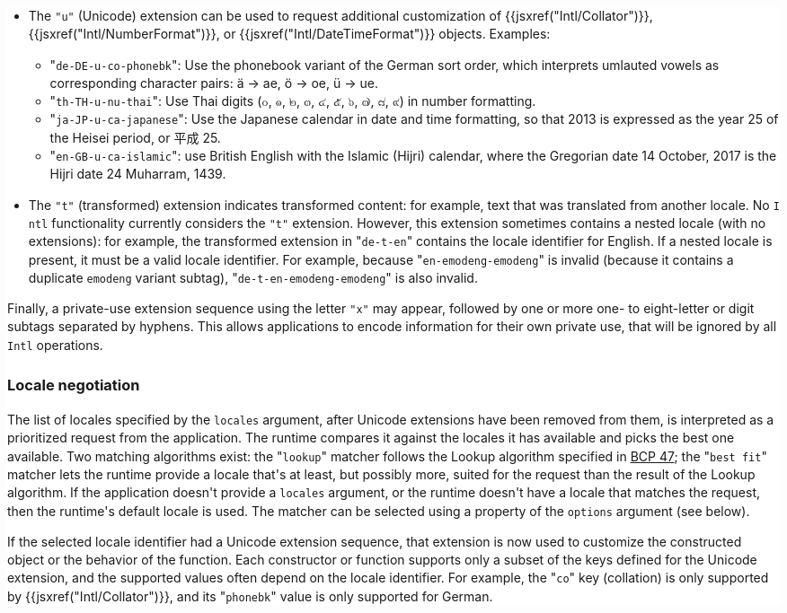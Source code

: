 *   The `"u"` (Unicode) extension can be used to request additional customization
    of {{jsxref("Intl/Collator")}},
    {{jsxref("Intl/NumberFormat")}}, or
    {{jsxref("Intl/DateTimeFormat")}} objects. Examples:

    *   "`de-DE-u-co-phonebk`": Use the phonebook variant of the German sort order,
        which interprets umlauted vowels as corresponding character pairs: ä → ae, ö
        → oe, ü → ue.
    *   "`th-TH-u-nu-thai`": Use Thai digits (๐, ๑, ๒, ๓, ๔, ๕, ๖, ๗, ๘, ๙) in
        number formatting.
    *   "`ja-JP-u-ca-japanese`": Use the Japanese calendar in date and time
        formatting, so that 2013 is expressed as the year 25 of the Heisei period,
        or 平成 25.
    *   "`en-GB-u-ca-islamic`": use British English with the Islamic (Hijri)
        calendar, where the Gregorian date 14 October, 2017 is the Hijri date 24
        Muharram, 1439.

*   The `"t"` (transformed) extension indicates transformed content: for example,
    text that was translated from another locale. No `Intl` functionality
    currently considers the `"t"` extension. However, this extension sometimes
    contains a nested locale (with no extensions): for example, the transformed
    extension in "`de-t-en`" contains the locale identifier for English. If a
    nested locale is present, it must be a valid locale identifier. For example,
    because "`en-emodeng-emodeng`" is invalid (because it contains a duplicate
    `emodeng` variant subtag), "`de-t-en-emodeng-emodeng`" is also invalid.

Finally, a private-use extension sequence using the letter `"x"` may appear,
followed by one or more one- to eight-letter or digit subtags separated by
hyphens. This allows applications to encode information for their own private
use, that will be ignored by all `Intl` operations.

### Locale negotiation

The list of locales specified by the `locales` argument, after Unicode
extensions have been removed from them, is interpreted as a prioritized request
from the application. The runtime compares it against the locales it has
available and picks the best one available. Two matching algorithms exist: the
"`lookup`" matcher follows the Lookup algorithm specified in
[BCP 47](https://datatracker.ietf.org/doc/html/rfc4647#section-3.4); the
"`best fit`" matcher lets the runtime provide a locale that's at least, but
possibly more, suited for the request than the result of the Lookup algorithm.
If the application doesn't provide a `locales` argument, or the runtime doesn't
have a locale that matches the request, then the runtime's default locale is
used. The matcher can be selected using a property of the `options` argument
(see below).

If the selected locale identifier had a Unicode extension sequence, that
extension is now used to customize the constructed object or the behavior of the
function. Each constructor or function supports only a subset of the keys
defined for the Unicode extension, and the supported values often depend on the
locale identifier. For example, the "`co`" key (collation) is only supported by
{{jsxref("Intl/Collator")}}, and its "`phonebk`" value is only
supported for German.
